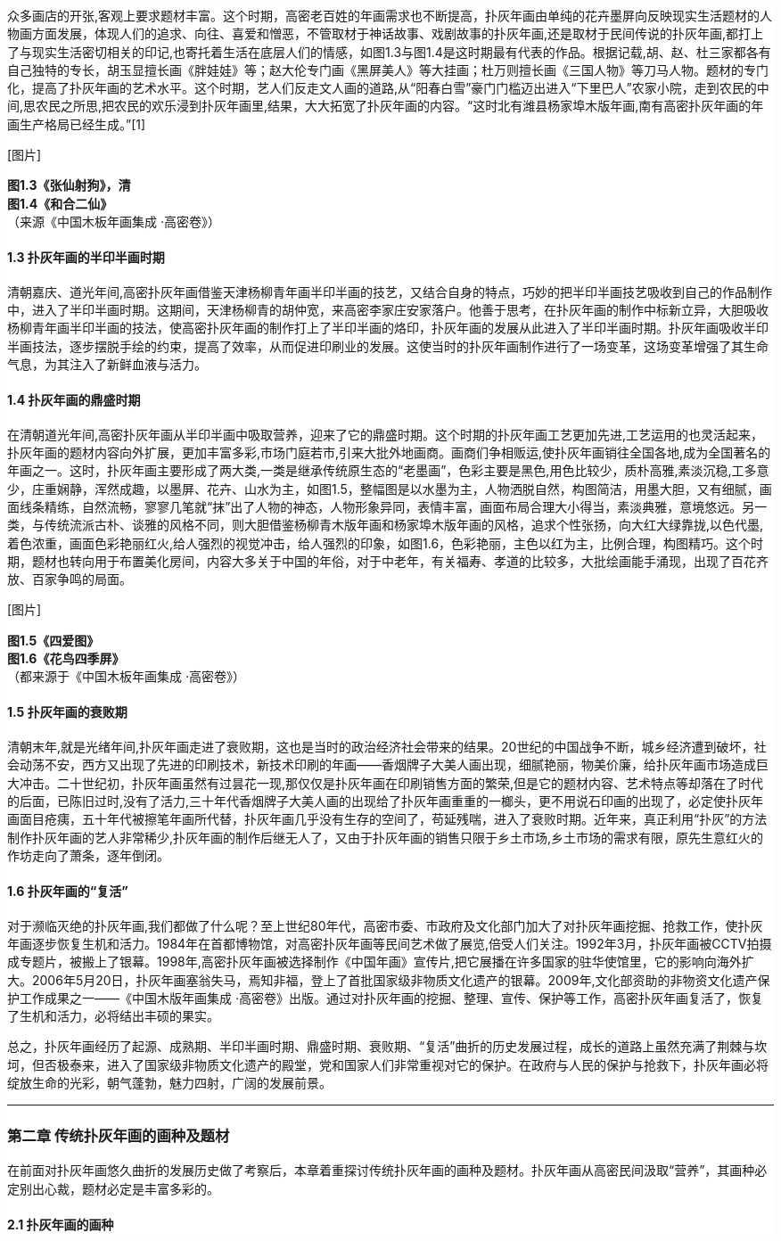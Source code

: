 众多画店的开张,客观上要求题材丰富。这个时期，高密老百姓的年画需求也不断提高，扑灰年画由单纯的花卉墨屏向反映现实生活题材的人物画方面发展，体现人们的追求、向往、喜爱和憎恶，不管取材于神话故事、戏剧故事的扑灰年画,还是取材于民间传说的扑灰年画,都打上了与现实生活密切相关的印记,也寄托着生活在底层人们的情感，如图1.3与图1.4是这时期最有代表的作品。根据记载,胡、赵、杜三家都各有自己独特的专长，胡玉显擅长画《胖娃娃》等；赵大伦专门画《黑屏美人》等大挂画；杜万则擅长画《三国人物》等刀马人物。题材的专门化，提高了扑灰年画的艺术水平。这个时期，艺人们反走文人画的道路,从“阳春白雪”豪门门槛迈出进入“下里巴人”农家小院，走到农民的中间,思农民之所思,把农民的欢乐浸到扑灰年画里,结果，大大拓宽了扑灰年画的内容。“这时北有潍县杨家埠木版年画,南有高密扑灰年画的年画生产格局已经生成。”[1]

[图片]

**图1.3《张仙射狗》，清**  
**图1.4《和合二仙》**  
（来源《中国木板年画集成 ·高密卷》）

#### 1.3 扑灰年画的半印半画时期

清朝嘉庆、道光年间,高密扑灰年画借鉴天津杨柳青年画半印半画的技艺，又结合自身的特点，巧妙的把半印半画技艺吸收到自己的作品制作中，进入了半印半画时期。这期间，天津杨柳青的胡仲宽，来高密李家庄安家落户。他善于思考，在扑灰年画的制作中标新立异，大胆吸收杨柳青年画半印半画的技法，使高密扑灰年画的制作打上了半印半画的烙印，扑灰年画的发展从此进入了半印半画时期。扑灰年画吸收半印半画技法，逐步摆脱手绘的约束，提高了效率，从而促进印刷业的发展。这使当时的扑灰年画制作进行了一场变革，这场变革增强了其生命气息，为其注入了新鲜血液与活力。

#### 1.4 扑灰年画的鼎盛时期

在清朝道光年间,高密扑灰年画从半印半画中吸取营养，迎来了它的鼎盛时期。这个时期的扑灰年画工艺更加先进,工艺运用的也灵活起来，扑灰年画的题材内容向外扩展，更加丰富多彩,市场门庭若市,引来大批外地画商。画商们争相贩运,使扑灰年画销往全国各地,成为全国著名的年画之一。这时，扑灰年画主要形成了两大类,一类是继承传统原生态的“老墨画”，色彩主要是黑色,用色比较少，质朴高雅,素淡沉稳,工多意少，庄重娴静，浑然成趣，以墨屏、花卉、山水为主，如图1.5，整幅图是以水墨为主，人物洒脱自然，构图简洁，用墨大胆，又有细腻，画面线条精练，自然流畅，寥寥几笔就“抹”出了人物的神态，人物形象异同，表情丰富，画面布局合理大小得当，素淡典雅，意境悠远。另一类，与传统流派古朴、谈雅的风格不同，则大胆借鉴杨柳青木版年画和杨家埠木版年画的风格，追求个性张扬，向大红大绿靠拢,以色代墨,着色浓重，画面色彩艳丽红火,给人强烈的视觉冲击，给人强烈的印象，如图1.6，色彩艳丽，主色以红为主，比例合理，构图精巧。这个时期，题材也转向用于布置美化房间，内容大多关于中国的年俗，对于中老年，有关福寿、孝道的比较多，大批绘画能手涌现，出现了百花齐放、百家争鸣的局面。

[图片]

**图1.5《四爱图》**  
**图1.6《花鸟四季屏》**  
（都来源于《中国木板年画集成 ·高密卷》）

#### 1.5 扑灰年画的衰败期

清朝末年,就是光绪年间,扑灰年画走进了衰败期，这也是当时的政治经济社会带来的结果。20世纪的中国战争不断，城乡经济遭到破坏，社会动荡不安，西方又出现了先进的印刷技术，新技术印刷的年画——香烟牌子大美人画出现，细腻艳丽，物美价廉，给扑灰年画市场造成巨大冲击。二十世纪初，扑灰年画虽然有过昙花一现,那仅仅是扑灰年画在印刷销售方面的繁荣,但是它的题材内容、艺术特点等却落在了时代的后面，已陈旧过时,没有了活力,三十年代香烟牌子大美人画的出现给了扑灰年画重重的一榔头，更不用说石印画的出现了，必定使扑灰年画面目疮痍，五十年代被擦笔年画所代替，扑灰年画几乎没有生存的空间了，苟延残喘，进入了衰败时期。近年来，真正利用“扑灰”的方法制作扑灰年画的艺人非常稀少,扑灰年画的制作后继无人了，又由于扑灰年画的销售只限于乡土市场,乡土市场的需求有限，原先生意红火的作坊走向了萧条，逐年倒闭。

#### 1.6 扑灰年画的“复活”

对于濒临灭绝的扑灰年画,我们都做了什么呢？至上世纪80年代，高密市委、市政府及文化部门加大了对扑灰年画挖掘、抢救工作，使扑灰年画逐步恢复生机和活力。1984年在首都博物馆，对高密扑灰年画等民间艺术做了展览,倍受人们关注。1992年3月，扑灰年画被CCTV拍摄成专题片，被搬上了银幕。1998年,高密扑灰年画被选择制作《中国年画》宣传片,把它展播在许多国家的驻华使馆里，它的影响向海外扩大。2006年5月20日，扑灰年画塞翁失马，焉知非福，登上了首批国家级非物质文化遗产的银幕。2009年,文化部资助的非物资文化遗产保护工作成果之一——《中国木版年画集成 ·高密卷》出版。通过对扑灰年画的挖掘、整理、宣传、保护等工作，高密扑灰年画复活了，恢复了生机和活力，必将结出丰硕的果实。

总之，扑灰年画经历了起源、成熟期、半印半画时期、鼎盛时期、衰败期、“复活”曲折的历史发展过程，成长的道路上虽然充满了荆棘与坎坷，但否极泰来，进入了国家级非物质文化遗产的殿堂，党和国家人们非常重视对它的保护。在政府与人民的保护与抢救下，扑灰年画必将绽放生命的光彩，朝气蓬勃，魅力四射，广阔的发展前景。

---

### 第二章 传统扑灰年画的画种及题材

在前面对扑灰年画悠久曲折的发展历史做了考察后，本章着重探讨传统扑灰年画的画种及题材。扑灰年画从高密民间汲取“营养”，其画种必定别出心裁，题材必定是丰富多彩的。

#### 2.1 扑灰年画的画种
